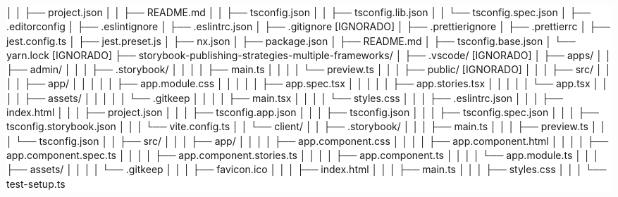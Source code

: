 │ │ ├── project.json
│ │ ├── README.md
│ │ ├── tsconfig.json
│ │ ├── tsconfig.lib.json
│ │ └── tsconfig.spec.json
│ ├── .editorconfig
│ ├── .eslintignore
│ ├── .eslintrc.json
│ ├── .gitignore [IGNORADO]
│ ├── .prettierignore
│ ├── .prettierrc
│ ├── jest.config.ts
│ ├── jest.preset.js
│ ├── nx.json
│ ├── package.json
│ ├── README.md
│ ├── tsconfig.base.json
│ └── yarn.lock [IGNORADO]
├── storybook-publishing-strategies-multiple-frameworks/
│ ├── .vscode/ [IGNORADO]
│ ├── apps/
│ │ ├── admin/
│ │ │ ├── .storybook/
│ │ │ │ ├── main.ts
│ │ │ │ └── preview.ts
│ │ │ ├── public/ [IGNORADO]
│ │ │ ├── src/
│ │ │ │ ├── app/
│ │ │ │ │ ├── app.module.css
│ │ │ │ │ ├── app.spec.tsx
│ │ │ │ │ ├── app.stories.tsx
│ │ │ │ │ └── app.tsx
│ │ │ │ ├── assets/
│ │ │ │ │ └── .gitkeep
│ │ │ │ ├── main.tsx
│ │ │ │ └── styles.css
│ │ │ ├── .eslintrc.json
│ │ │ ├── index.html
│ │ │ ├── project.json
│ │ │ ├── tsconfig.app.json
│ │ │ ├── tsconfig.json
│ │ │ ├── tsconfig.spec.json
│ │ │ ├── tsconfig.storybook.json
│ │ │ └── vite.config.ts
│ │ └── client/
│ │ ├── .storybook/
│ │ │ ├── main.ts
│ │ │ ├── preview.ts
│ │ │ └── tsconfig.json
│ │ ├── src/
│ │ │ ├── app/
│ │ │ │ ├── app.component.css
│ │ │ │ ├── app.component.html
│ │ │ │ ├── app.component.spec.ts
│ │ │ │ ├── app.component.stories.ts
│ │ │ │ ├── app.component.ts
│ │ │ │ └── app.module.ts
│ │ │ ├── assets/
│ │ │ │ └── .gitkeep
│ │ │ ├── favicon.ico
│ │ │ ├── index.html
│ │ │ ├── main.ts
│ │ │ ├── styles.css
│ │ │ └── test-setup.ts
